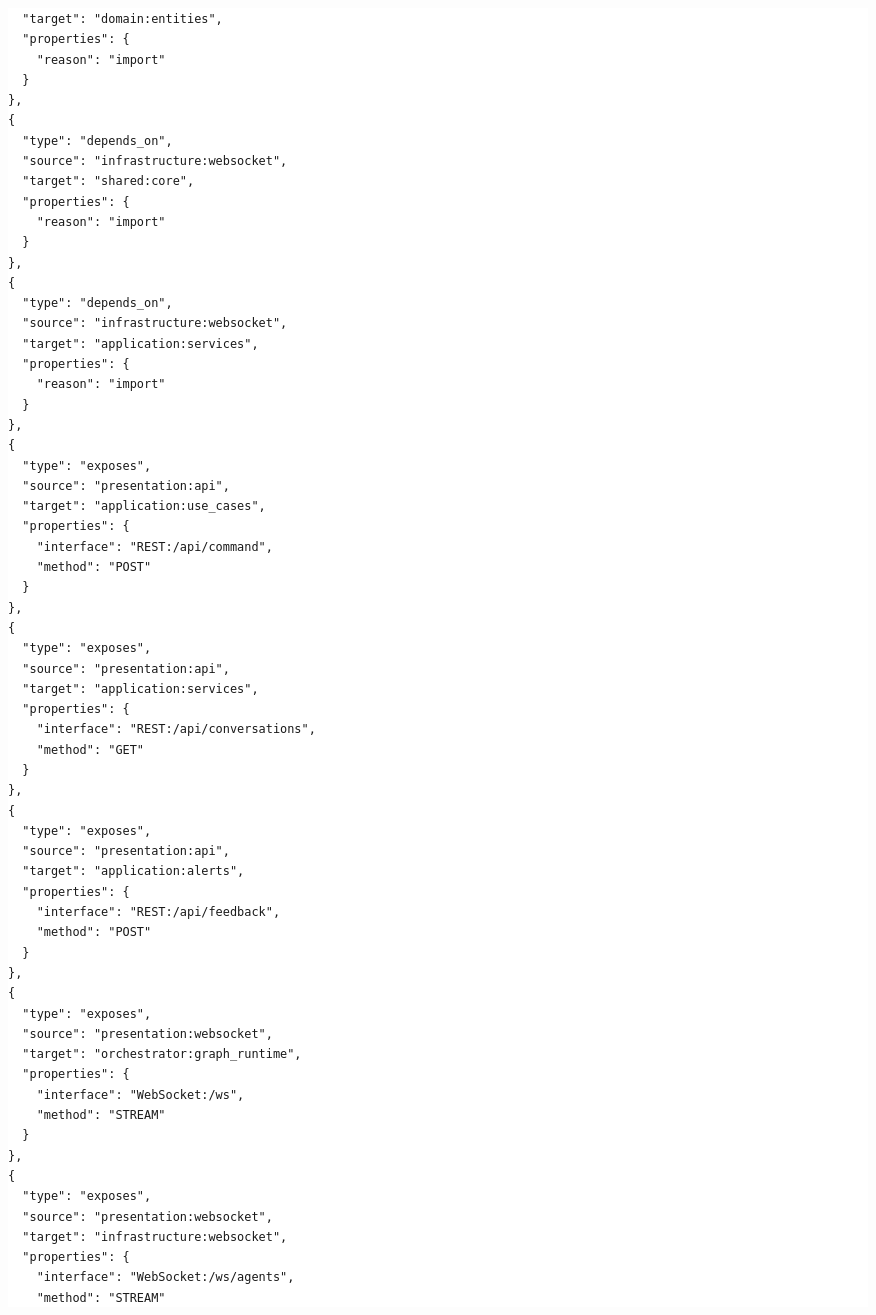       "target": "domain:entities",
      "properties": {
        "reason": "import"
      }
    },
    {
      "type": "depends_on",
      "source": "infrastructure:websocket",
      "target": "shared:core",
      "properties": {
        "reason": "import"
      }
    },
    {
      "type": "depends_on",
      "source": "infrastructure:websocket",
      "target": "application:services",
      "properties": {
        "reason": "import"
      }
    },
    {
      "type": "exposes",
      "source": "presentation:api",
      "target": "application:use_cases",
      "properties": {
        "interface": "REST:/api/command",
        "method": "POST"
      }
    },
    {
      "type": "exposes",
      "source": "presentation:api",
      "target": "application:services",
      "properties": {
        "interface": "REST:/api/conversations",
        "method": "GET"
      }
    },
    {
      "type": "exposes",
      "source": "presentation:api",
      "target": "application:alerts",
      "properties": {
        "interface": "REST:/api/feedback",
        "method": "POST"
      }
    },
    {
      "type": "exposes",
      "source": "presentation:websocket",
      "target": "orchestrator:graph_runtime",
      "properties": {
        "interface": "WebSocket:/ws",
        "method": "STREAM"
      }
    },
    {
      "type": "exposes",
      "source": "presentation:websocket",
      "target": "infrastructure:websocket",
      "properties": {
        "interface": "WebSocket:/ws/agents",
        "method": "STREAM"